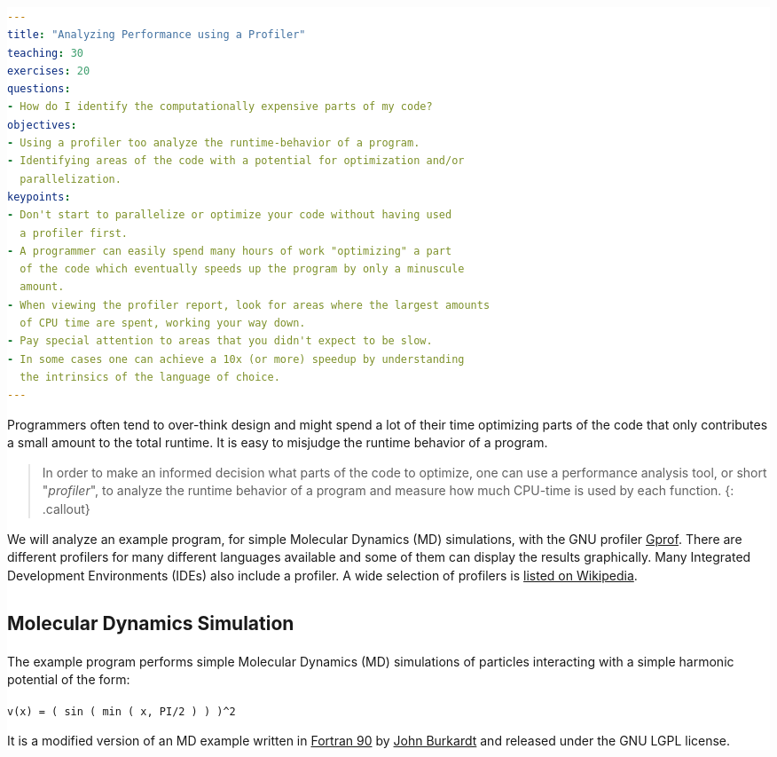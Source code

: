 ```yaml
---
title: "Analyzing Performance using a Profiler"
teaching: 30
exercises: 20
questions:
- How do I identify the computationally expensive parts of my code?
objectives:
- Using a profiler too analyze the runtime-behavior of a program.
- Identifying areas of the code with a potential for optimization and/or
  parallelization.
keypoints:
- Don't start to parallelize or optimize your code without having used
  a profiler first.
- A programmer can easily spend many hours of work "optimizing" a part
  of the code which eventually speeds up the program by only a minuscule
  amount.
- When viewing the profiler report, look for areas where the largest amounts
  of CPU time are spent, working your way down.
- Pay special attention to areas that you didn't expect to be slow.
- In some cases one can achieve a 10x (or more) speedup by understanding
  the intrinsics of the language of choice.
---
```


Programmers often tend to over-think design and might spend a lot of their
time optimizing parts of the code that only contributes a small amount to
the total runtime.  It is easy to misjudge the runtime behavior of a program.

> In order to make an informed decision what parts of the code to optimize,
> one can use a performance analysis tool, or short "*profiler*", to analyze 
> the runtime behavior of a program and measure how much CPU-time is used 
> by each function.
{: .callout}

We will analyze an example program, for simple Molecular Dynamics (MD)
simulations, with the GNU profiler [Gprof](http://sourceware.org/binutils/docs/gprof/).
There are different profilers for many different languages available and some
of them can display the results graphically. Many Integrated Development 
Environments (IDEs) also include a profiler. A wide selection of profilers is 
[listed on Wikipedia](https://en.wikipedia.org/wiki/List_of_performance_analysis_tools).

## Molecular Dynamics Simulation

The example program performs simple Molecular Dynamics (MD) simulations
of particles interacting with a simple harmonic potential of the form:

```
v(x) = ( sin ( min ( x, PI/2 ) ) )^2
```

It is a modified version of an MD example written in [Fortran 90][md_f90]
by [John Burkardt][jburkardt] and released under the GNU LGPL license.


[md_f90]: http://people.sc.fsu.edu/~jburkardt/f_src/md/md.html
[jburkardt]: http://people.sc.fsu.edu/~jburkardt
